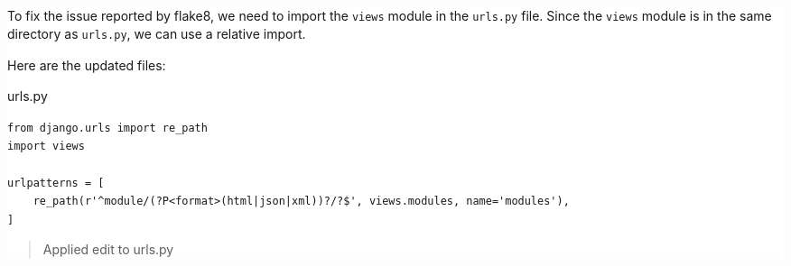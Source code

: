 To fix the issue reported by flake8, we need to import the `views` module in the `urls.py` file. Since the `views` module is in the same directory as `urls.py`, we can use a relative import.

Here are the updated files:

urls.py
```
from django.urls import re_path
import views

urlpatterns = [
    re_path(r'^module/(?P<format>(html|json|xml))?/?$', views.modules, name='modules'),
]
```

> Applied edit to urls.py  
